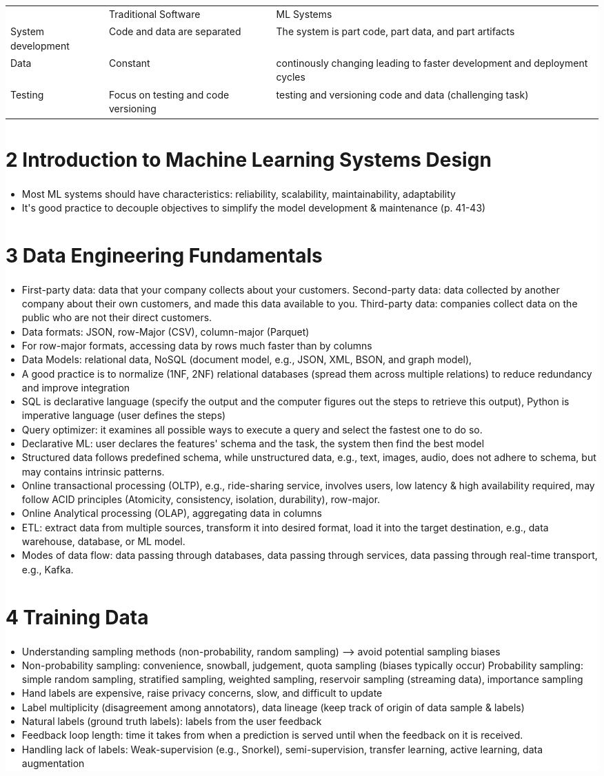 | | | |
|-|-|-|
||Traditional Software| ML Systems|
| System development | Code and data are separated | The system is part code, part data, and part artifacts |
| Data | Constant | continously changing leading to faster development and deployment cycles |
| Testing | Focus on testing and code versioning | testing and versioning code and data (challenging task) |


# 2 Introduction to Machine Learning Systems Design

* Most ML systems should have characteristics: reliability, scalability, maintainability, adaptability
* It's good practice to decouple objectives to simplify the model development & maintenance (p. 41-43) 

# 3 Data Engineering Fundamentals

* First-party data: data that your company collects about your customers. Second-party data: data collected by another company about their own customers, and made this data available to you. Third-party data: companies collect data on the public who are not their direct customers. 
* Data formats: JSON, row-Major (CSV), column-major (Parquet)  
* For row-major formats, accessing data by rows much faster than by columns
* Data Models: relational data, NoSQL (document model, e.g., JSON, XML, BSON, and graph model), 
* A good practice is to normalize (1NF, 2NF) relational databases (spread them across multiple relations) to reduce redundancy and improve integration
* SQL is declarative language (specify the output and the computer figures out the steps to retrieve this output), Python is imperative language (user defines the steps)
* Query optimizer: it examines all possible ways to execute a query and select the fastest one to do so.
* Declarative ML: user declares the features' schema and the task, the system then find the best model
* Structured data follows predefined schema, while unstructured data, e.g., text, images, audio, does not adhere to schema, but may contains intrinsic patterns. 
* Online transactional processing (OLTP), e.g., ride-sharing service, involves users, low latency & high availability required, may follow ACID principles (Atomicity, consistency, isolation, durability), row-major.
* Online Analytical processing (OLAP), aggregating data in columns
* ETL: extract data from multiple sources, transform it into desired format, load it into the target destination, e.g., data warehouse, database, or ML model. 
* Modes of data flow: data passing through databases, data passing through services, data passing through real-time transport, e.g., Kafka. 

# 4 Training Data

* Understanding sampling methods (non-probability, random sampling) --> avoid potential sampling biases
* Non-probability sampling: convenience, snowball, judgement, quota sampling (biases typically occur)
Probability sampling: simple random sampling, stratified sampling, weighted sampling, reservoir sampling (streaming data), importance sampling
* Hand labels are expensive, raise privacy concerns, slow, and difficult to update
* Label multiplicity (disagreement among annotators), data lineage (keep track of origin of data sample & labels)
* Natural labels (ground truth labels): labels from the user feedback
* Feedback loop length: time it takes from when a prediction is served until when the feedback on it is received.
* Handling lack of labels: Weak-supervision (e.g., Snorkel), semi-supervision, transfer learning, active learning, data augmentation